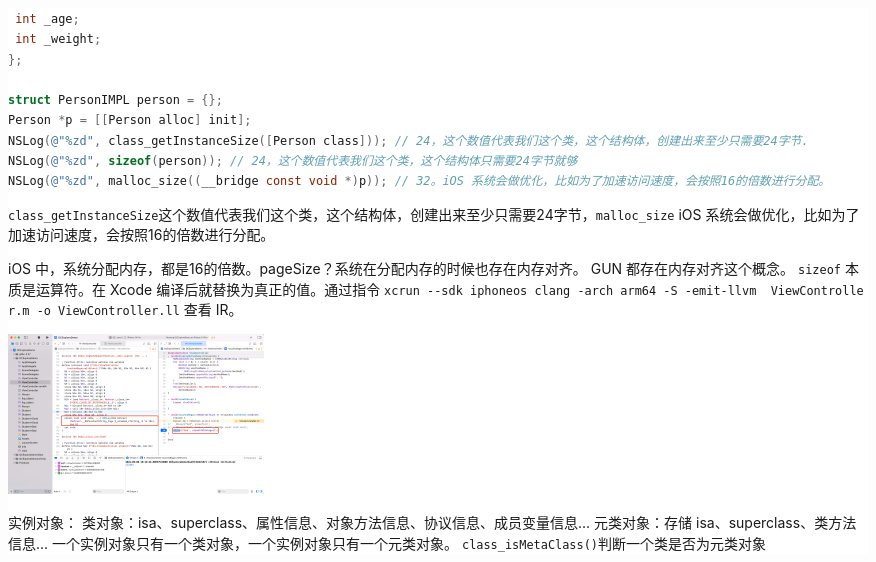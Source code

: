 ```objectivec
 int _age;
 int _weight;
};

struct PersonIMPL person = {};
Person *p = [[Person alloc] init];
NSLog(@"%zd", class_getInstanceSize([Person class])); // 24，这个数值代表我们这个类，这个结构体，创建出来至少只需要24字节.
NSLog(@"%zd", sizeof(person)); // 24，这个数值代表我们这个类，这个结构体只需要24字节就够
NSLog(@"%zd", malloc_size((__bridge const void *)p)); // 32。iOS 系统会做优化，比如为了加速访问速度，会按照16的倍数进行分配。
```

`class_getInstanceSize`这个数值代表我们这个类，这个结构体，创建出来至少只需要24字节，`malloc_size` iOS 系统会做优化，比如为了加速访问速度，会按照16的倍数进行分配。

iOS 中，系统分配内存，都是16的倍数。pageSize？系统在分配内存的时候也存在内存对齐。
GUN 都存在内存对齐这个概念。
`sizeof` 本质是运算符。在 Xcode 编译后就替换为真正的值。通过指令 `xcrun --sdk iphoneos clang -arch arm64 -S -emit-llvm  ViewController.m -o ViewController.ll` 查看 IR。

<img src="https://raw.githubusercontent.com/FantasticLBP/knowledge-kit/master/assets/XcoedeViewSizeOfViaAssembly.png" style="zoom:25%">



实例对象：
类对象：isa、superclass、属性信息、对象方法信息、协议信息、成员变量信息...
元类对象：存储 isa、superclass、类方法信息...
一个实例对象只有一个类对象，一个实例对象只有一个元类对象。 `class_isMetaClass()`判断一个类是否为元类对象

